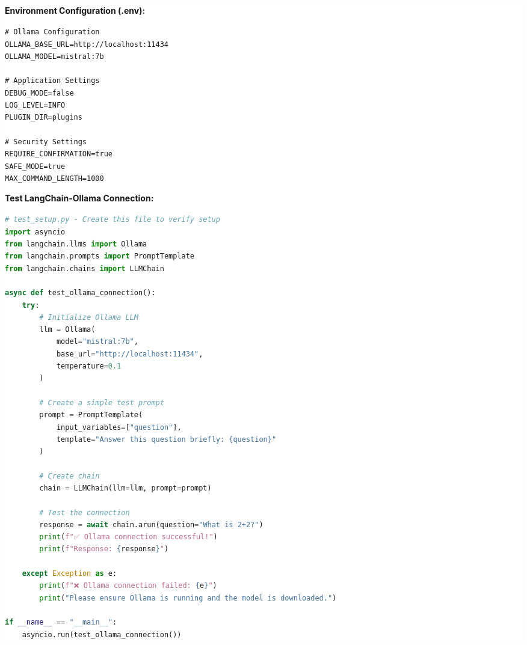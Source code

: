 **Environment Configuration (.env):**
```env
# Ollama Configuration
OLLAMA_BASE_URL=http://localhost:11434
OLLAMA_MODEL=mistral:7b

# Application Settings
DEBUG_MODE=false
LOG_LEVEL=INFO
PLUGIN_DIR=plugins

# Security Settings
REQUIRE_CONFIRMATION=true
SAFE_MODE=true
MAX_COMMAND_LENGTH=1000
```

**Test LangChain-Ollama Connection:**
```python
# test_setup.py - Create this file to verify setup
import asyncio
from langchain.llms import Ollama
from langchain.prompts import PromptTemplate
from langchain.chains import LLMChain

async def test_ollama_connection():
    try:
        # Initialize Ollama LLM
        llm = Ollama(
            model="mistral:7b",
            base_url="http://localhost:11434",
            temperature=0.1
        )
        
        # Create a simple test prompt
        prompt = PromptTemplate(
            input_variables=["question"],
            template="Answer this question briefly: {question}"
        )
        
        # Create chain
        chain = LLMChain(llm=llm, prompt=prompt)
        
        # Test the connection
        response = await chain.arun(question="What is 2+2?")
        print(f"✅ Ollama connection successful!")
        print(f"Response: {response}")
        
    except Exception as e:
        print(f"❌ Ollama connection failed: {e}")
        print("Please ensure Ollama is running and the model is downloaded.")

if __name__ == "__main__":
    asyncio.run(test_ollama_connection())
```

